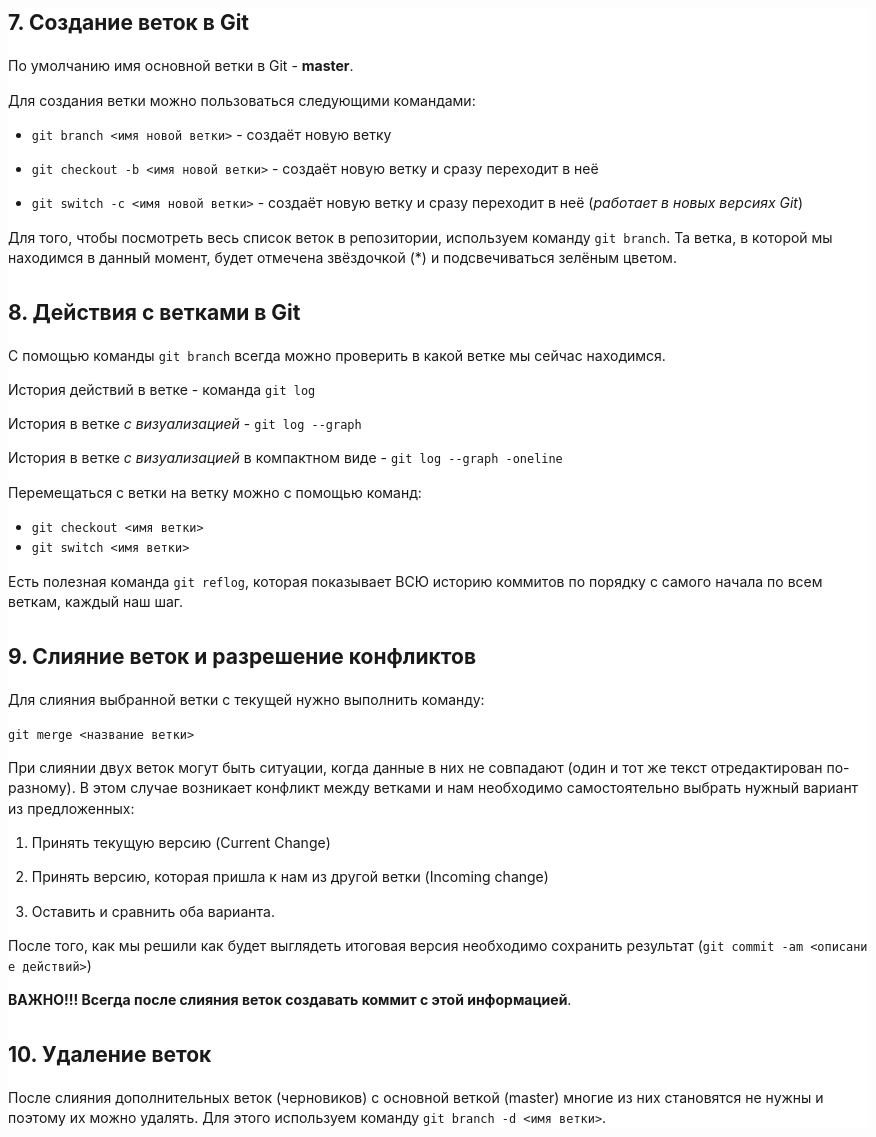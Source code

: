 ## 7. Создание веток в Git
По умолчанию имя основной ветки в Git - **master**.

Для создания ветки можно пользоваться следующими командами:

 * `git branch <имя новой ветки>` - создаёт новую ветку

* `git checkout -b <имя новой ветки>` - создаёт новую ветку и сразу переходит в неё

 * `git switch -c <имя новой ветки>` - создаёт новую ветку и сразу переходит в неё  (*работает в новых версиях Git*)

Для того, чтобы посмотреть весь список веток в репозитории, используем команду `git branch`. Та ветка, в которой мы находимся в данный момент, будет отмечена звёздочкой (*) и подсвечиваться зелёным цветом.

## 8. Действия с ветками в Git

С помощью команды `git branch` всегда можно проверить в какой ветке мы сейчас находимся.

История действий в ветке - команда `git log`

История в ветке *с визуализацией* - `git log --graph`

История в ветке *с визуализацией* в компактном виде - `git log --graph -oneline`

Перемещаться с ветки на ветку можно с помощью команд:
* `git checkout <имя ветки>`
* `git switch <имя ветки>`

Есть полезная команда `git reflog`, которая показывает ВСЮ историю коммитов по порядку с самого начала по всем веткам, каждый наш шаг.

## 9. Слияние веток и разрешение конфликтов

Для слияния выбранной ветки с текущей нужно выполнить команду:
```
git merge <название ветки>
```
При слиянии двух веток могут быть ситуации, когда данные в них не совпадают (один и тот же текст отредактирован по-разному). В этом случае возникает конфликт между ветками и нам необходимо самостоятельно выбрать нужный вариант из предложенных:

1. Принять текущую версию (Current Change)

2. Принять версию, которая пришла к нам из другой ветки (Incoming change)

3. Оставить и сравнить оба варианта.

После того, как мы решили как будет выглядеть итоговая версия необходимо сохранить результат (`git commit -am <описание действий>`)

__ВАЖНО!!! Всегда после слияния веток создавать коммит с этой информацией__.

## 10. Удаление веток

После слияния дополнительных веток (черновиков) с основной веткой (master) многие из них становятся не нужны и поэтому их можно удалять. Для этого используем команду `git branch -d <имя ветки>`.
